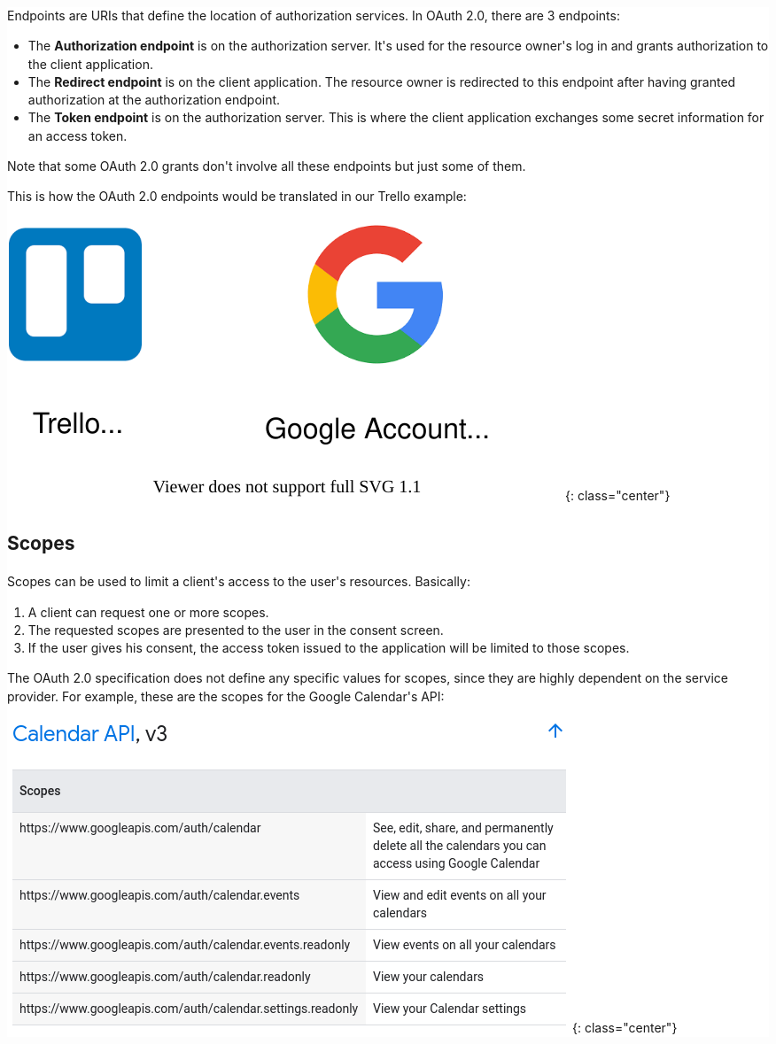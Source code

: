 Endpoints are URIs that define the location of authorization services. In OAuth 2.0, there are 3 endpoints:

- The **Authorization endpoint** is on the authorization server. It's used for the resource owner's log in and grants authorization to the client application.
- The **Redirect endpoint** is on the client application. The resource owner is redirected to this endpoint after having granted authorization at the authorization endpoint.
- The **Token endpoint** is on the authorization server. This is where the client application exchanges some secret information for an access token.

Note that some OAuth 2.0 grants don't involve all these endpoints but just some of them.

This is how the OAuth 2.0 endpoints would be translated in our Trello example:

![OAuth 2.0 endpoints example](./images/oauth2-endpoints.svg){: class="center"}

## Scopes

Scopes can be used to limit a client's access to the user's resources. Basically:

1. A client can request one or more scopes.
2. The requested scopes are presented to the user in the consent screen.
3. If the user gives his consent, the access token issued to the application will be limited to those scopes.

The OAuth 2.0 specification does not define any specific values for scopes, since they are highly dependent on the service provider. For example, these are the scopes for the Google Calendar's API:

![OAuth 2.0 Google Calendar scopes](./images/oauth2-gcalendar-scopes.png){: class="center"}
